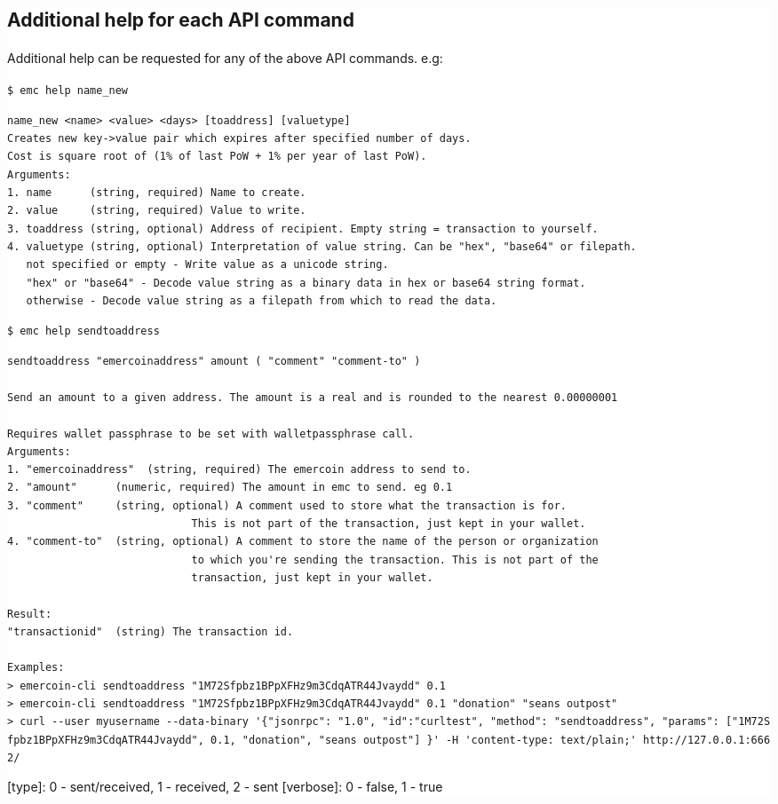 Additional help for each API command
---------------

Additional help can be requested for any of the above API commands. e.g:

	$ emc help name_new



```text
name_new <name> <value> <days> [toaddress] [valuetype]
Creates new key->value pair which expires after specified number of days.
Cost is square root of (1% of last PoW + 1% per year of last PoW).
Arguments:
1. name      (string, required) Name to create.
2. value     (string, required) Value to write.
3. toaddress (string, optional) Address of recipient. Empty string = transaction to yourself.
4. valuetype (string, optional) Interpretation of value string. Can be "hex", "base64" or filepath.
   not specified or empty - Write value as a unicode string.
   "hex" or "base64" - Decode value string as a binary data in hex or base64 string format.
   otherwise - Decode value string as a filepath from which to read the data.
```



	$ emc help sendtoaddress
	
	
	
```text
sendtoaddress "emercoinaddress" amount ( "comment" "comment-to" )

Send an amount to a given address. The amount is a real and is rounded to the nearest 0.00000001

Requires wallet passphrase to be set with walletpassphrase call.
Arguments:
1. "emercoinaddress"  (string, required) The emercoin address to send to.
2. "amount"      (numeric, required) The amount in emc to send. eg 0.1
3. "comment"     (string, optional) A comment used to store what the transaction is for. 
                             This is not part of the transaction, just kept in your wallet.
4. "comment-to"  (string, optional) A comment to store the name of the person or organization 
                             to which you're sending the transaction. This is not part of the 
                             transaction, just kept in your wallet.

Result:
"transactionid"  (string) The transaction id.

Examples:
> emercoin-cli sendtoaddress "1M72Sfpbz1BPpXFHz9m3CdqATR44Jvaydd" 0.1
> emercoin-cli sendtoaddress "1M72Sfpbz1BPpXFHz9m3CdqATR44Jvaydd" 0.1 "donation" "seans outpost"
> curl --user myusername --data-binary '{"jsonrpc": "1.0", "id":"curltest", "method": "sendtoaddress", "params": ["1M72Sfpbz1BPpXFHz9m3CdqATR44Jvaydd", 0.1, "donation", "seans outpost"] }' -H 'content-type: text/plain;' http://127.0.0.1:6662/
```



[type]: 0 - sent/received, 1 - received, 2 - sent
[verbose]: 0 - false, 1 - true